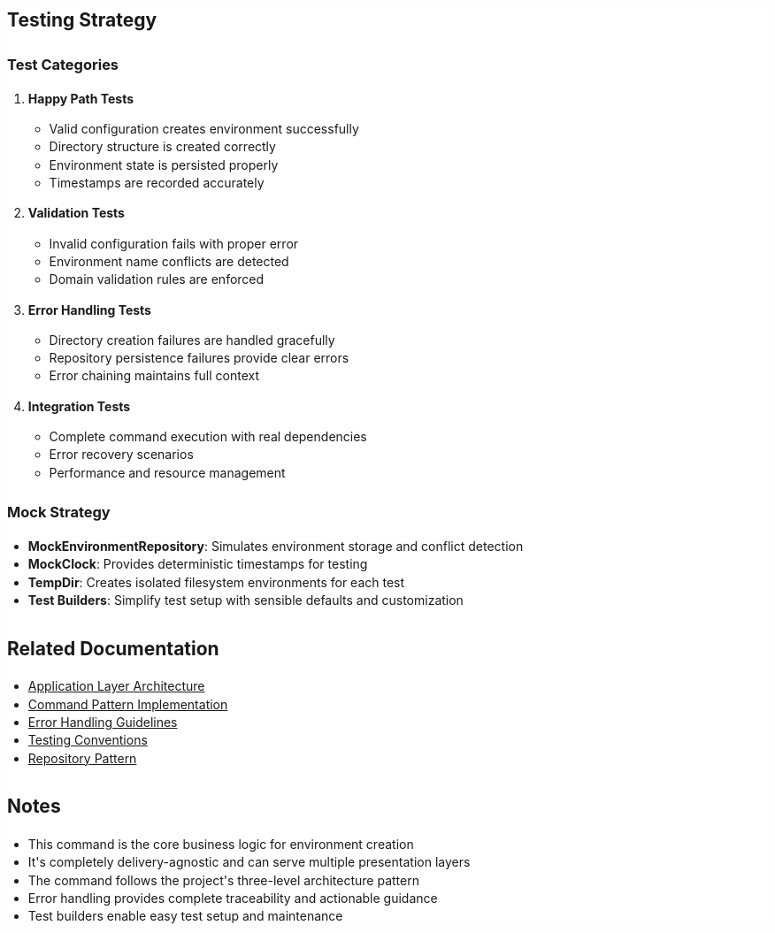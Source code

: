 ## Testing Strategy

### Test Categories

1. **Happy Path Tests**

   - Valid configuration creates environment successfully
   - Directory structure is created correctly
   - Environment state is persisted properly
   - Timestamps are recorded accurately

2. **Validation Tests**

   - Invalid configuration fails with proper error
   - Environment name conflicts are detected
   - Domain validation rules are enforced

3. **Error Handling Tests**

   - Directory creation failures are handled gracefully
   - Repository persistence failures provide clear errors
   - Error chaining maintains full context

4. **Integration Tests**
   - Complete command execution with real dependencies
   - Error recovery scenarios
   - Performance and resource management

### Mock Strategy

- **MockEnvironmentRepository**: Simulates environment storage and conflict detection
- **MockClock**: Provides deterministic timestamps for testing
- **TempDir**: Creates isolated filesystem environments for each test
- **Test Builders**: Simplify test setup with sensible defaults and customization

## Related Documentation

- [Application Layer Architecture](../codebase-architecture.md#application-layer)
- [Command Pattern Implementation](../codebase-architecture.md#application-layer)
- [Error Handling Guidelines](../contributing/error-handling.md)
- [Testing Conventions](../contributing/testing.md)
- [Repository Pattern](../codebase-architecture.md#infrastructure-layer)

## Notes

- This command is the core business logic for environment creation
- It's completely delivery-agnostic and can serve multiple presentation layers
- The command follows the project's three-level architecture pattern
- Error handling provides complete traceability and actionable guidance
- Test builders enable easy test setup and maintenance
